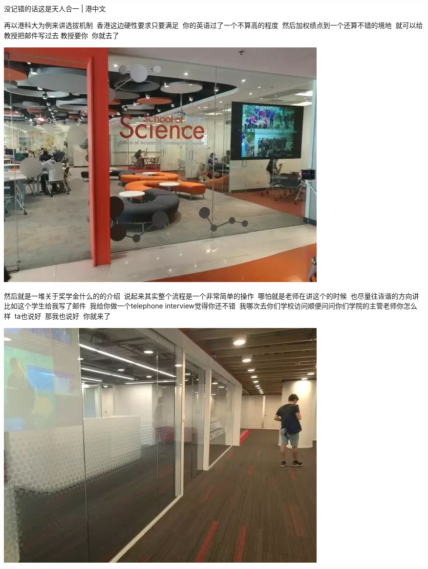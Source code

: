 没记错的话这是天人合一 | 港中文

再以港科大为例来讲选拔机制  香港这边硬性要求只要满足  你的英语过了一个不算高的程度  然后加权绩点到一个还算不错的境地  就可以给教授把邮件写过去 教授要你  你就去了

![](./images/img_020.jpeg)

然后就是一堆关于奖学金什么的的介绍  说起来其实整个流程是一个非常简单的操作  哪怕就是老师在讲这个的时候  也尽量往诙谐的方向讲  比如这个学生给我写了邮件  我给你做一个telephone interview觉得你还不错  我哪次去你们学校访问顺便问问你们学院的主管老师你怎么样  ta也说好  那我也说好  你就来了

![](./images/img_021.jpeg)
